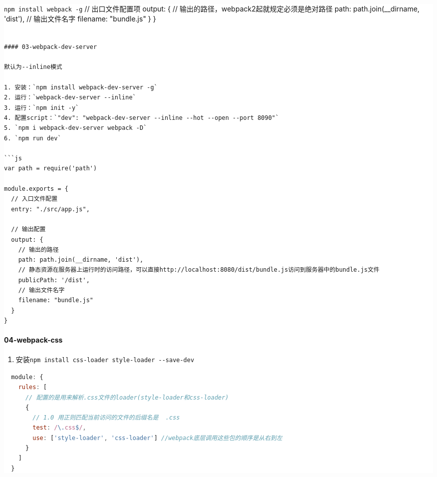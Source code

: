 ```npm install webpack -g```
    // 出口文件配置项
    output: {
      // 输出的路径，webpack2起就规定必须是绝对路径
      path: path.join(__dirname, 'dist'),
      // 输出文件名字
      filename: "bundle.js"
    }
  }
  ```

#### 03-webpack-dev-server

默认为--inline模式

1. 安装：`npm install webpack-dev-server -g`
2. 运行：`webpack-dev-server --inline`
3. 运行：`npm init -y`
4. 配置script：`"dev": "webpack-dev-server --inline --hot --open --port 8090"`
5. `npm i webpack-dev-server webpack -D`
6. `npm run dev`

```js
  var path = require('path')

  module.exports = {
    // 入口文件配置
    entry: "./src/app.js",

    // 输出配置
    output: {
      // 输出的路径
      path: path.join(__dirname, 'dist'),
      // 静态资源在服务器上运行时的访问路径，可以直接http://localhost:8080/dist/bundle.js访问到服务器中的bundle.js文件
      publicPath: '/dist',
      // 输出文件名字
      filename: "bundle.js"
    }
  }
```

#### 04-webpack-css

1. 安装`npm install css-loader style-loader --save-dev`

```js
  module: {
    rules: [
      // 配置的是用来解析.css文件的loader(style-loader和css-loader)
      {
        // 1.0 用正则匹配当前访问的文件的后缀名是  .css
        test: /\.css$/,
        use: ['style-loader', 'css-loader'] //webpack底层调用这些包的顺序是从右到左
      }
    ]
  }
```
